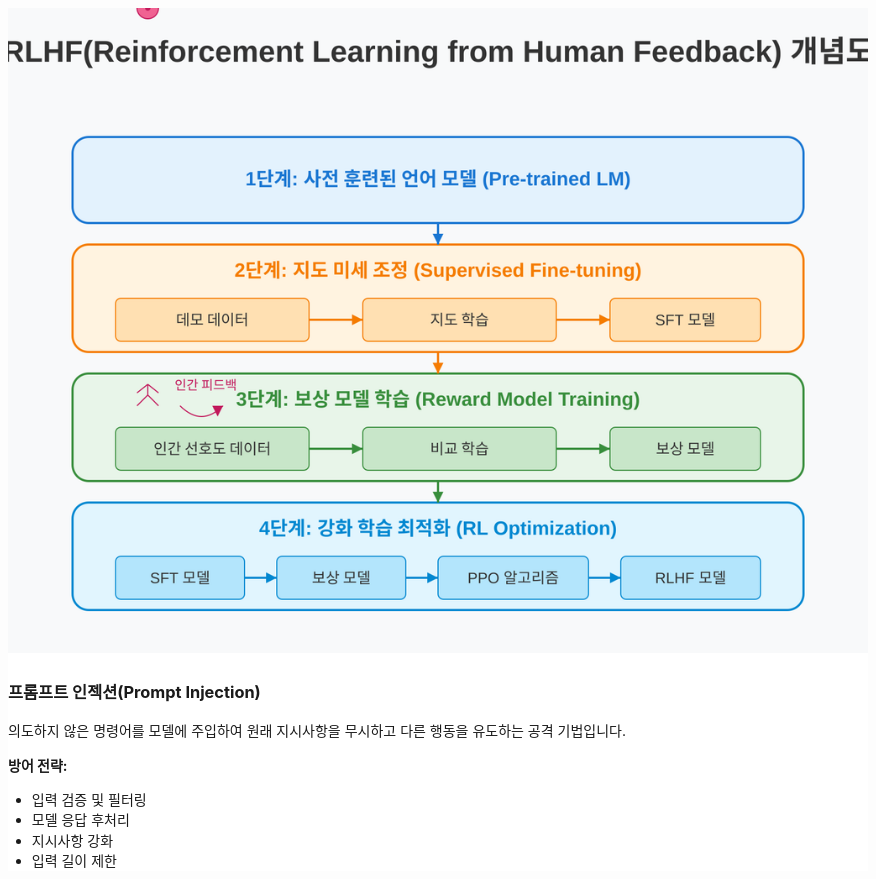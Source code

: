 ![rlhf-concept.svg](rlhf-concept.svg)

### 프롬프트 인젝션(Prompt Injection)
의도하지 않은 명령어를 모델에 주입하여 원래 지시사항을 무시하고 다른 행동을 유도하는 공격 기법입니다.

**방어 전략:**
- 입력 검증 및 필터링
- 모델 응답 후처리
- 지시사항 강화
- 입력 길이 제한
